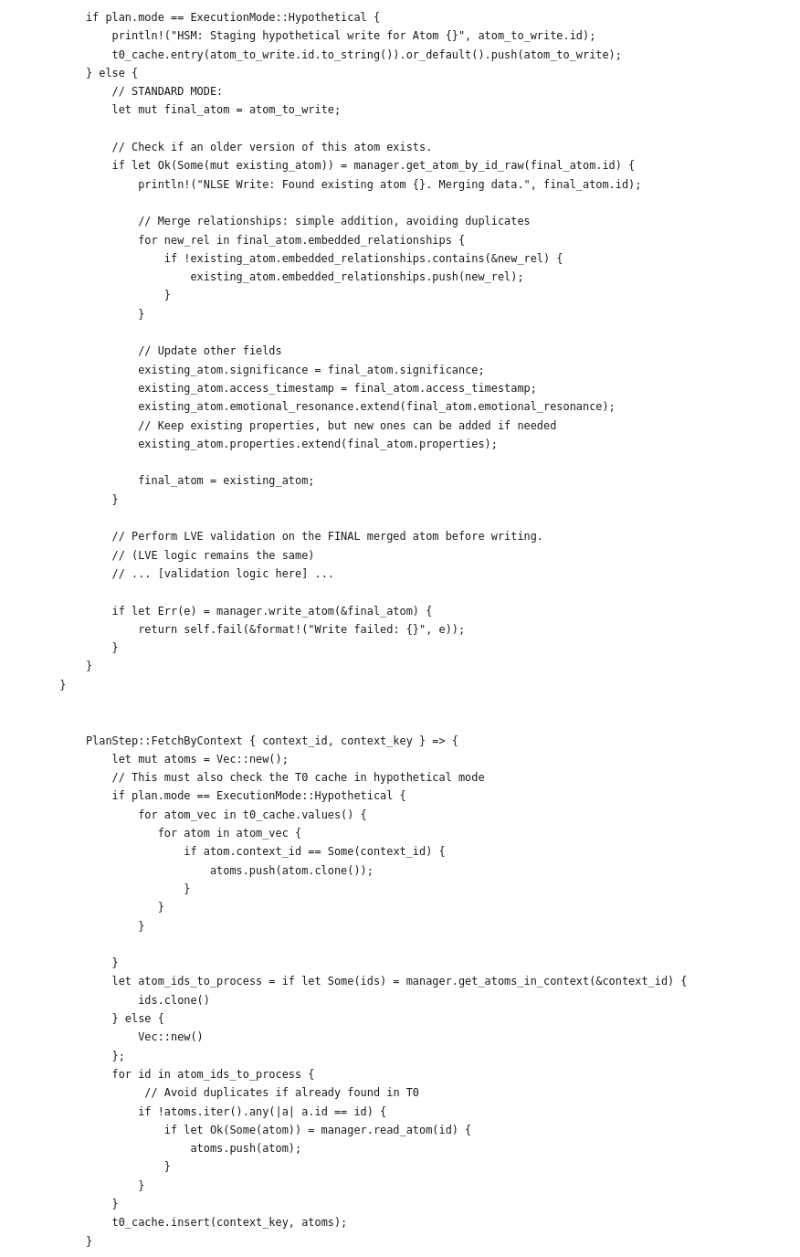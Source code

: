                 if plan.mode == ExecutionMode::Hypothetical {
                    println!("HSM: Staging hypothetical write for Atom {}", atom_to_write.id);
                    t0_cache.entry(atom_to_write.id.to_string()).or_default().push(atom_to_write);
                } else {
                    // STANDARD MODE:
                    let mut final_atom = atom_to_write;

                    // Check if an older version of this atom exists.
                    if let Ok(Some(mut existing_atom)) = manager.get_atom_by_id_raw(final_atom.id) {
                        println!("NLSE Write: Found existing atom {}. Merging data.", final_atom.id);
                        
                        // Merge relationships: simple addition, avoiding duplicates
                        for new_rel in final_atom.embedded_relationships {
                            if !existing_atom.embedded_relationships.contains(&new_rel) {
                                existing_atom.embedded_relationships.push(new_rel);
                            }
                        }

                        // Update other fields
                        existing_atom.significance = final_atom.significance;
                        existing_atom.access_timestamp = final_atom.access_timestamp;
                        existing_atom.emotional_resonance.extend(final_atom.emotional_resonance);
                        // Keep existing properties, but new ones can be added if needed
                        existing_atom.properties.extend(final_atom.properties);
                        
                        final_atom = existing_atom;
                    }
                    
                    // Perform LVE validation on the FINAL merged atom before writing.
                    // (LVE logic remains the same)
                    // ... [validation logic here] ...
                    
                    if let Err(e) = manager.write_atom(&final_atom) {
                        return self.fail(&format!("Write failed: {}", e));
                    }
                }
            }
                
                
                PlanStep::FetchByContext { context_id, context_key } => {
                    let mut atoms = Vec::new();
                    // This must also check the T0 cache in hypothetical mode
                    if plan.mode == ExecutionMode::Hypothetical {
                        for atom_vec in t0_cache.values() {
                           for atom in atom_vec {
                               if atom.context_id == Some(context_id) {
                                   atoms.push(atom.clone());
                               }
                           }
                        }
    
                    }
                    let atom_ids_to_process = if let Some(ids) = manager.get_atoms_in_context(&context_id) {
                        ids.clone()
                    } else {
                        Vec::new()
                    };
                    for id in atom_ids_to_process {
                         // Avoid duplicates if already found in T0
                        if !atoms.iter().any(|a| a.id == id) {
                            if let Ok(Some(atom)) = manager.read_atom(id) {
                                atoms.push(atom);
                            }
                        }
                    }
                    t0_cache.insert(context_key, atoms);
                }    
                